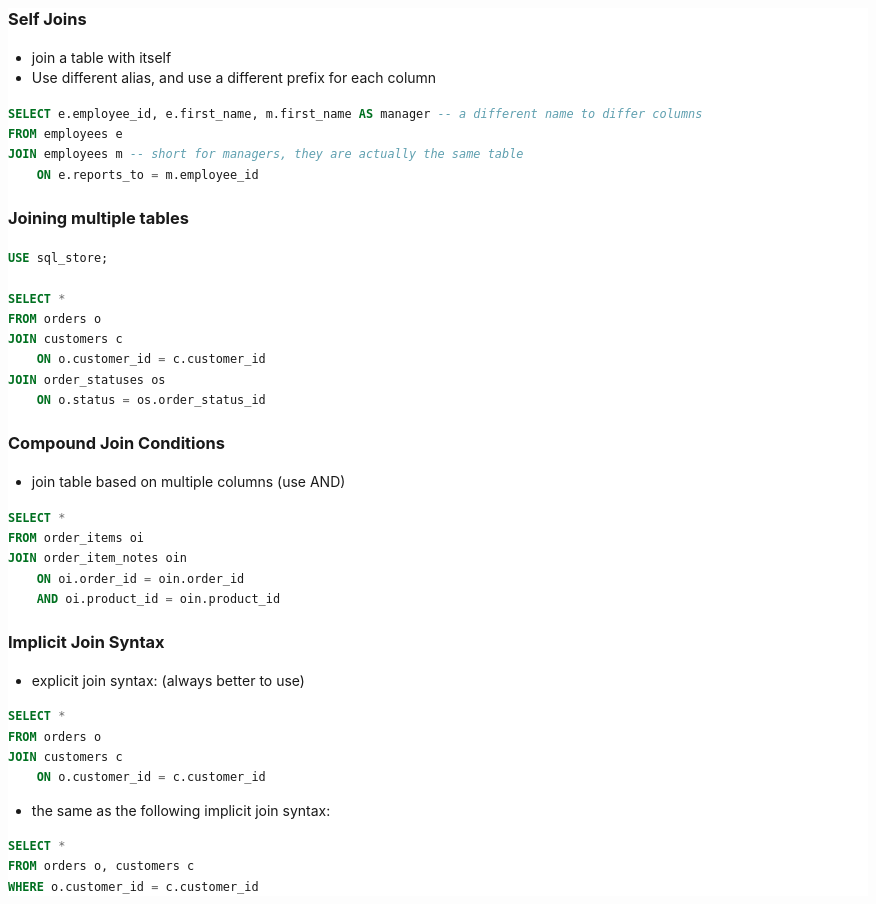 ### Self Joins

- join a table with itself
- Use different alias, and use a different prefix for each column

```sql
SELECT e.employee_id, e.first_name, m.first_name AS manager -- a different name to differ columns
FROM employees e
JOIN employees m -- short for managers, they are actually the same table
	ON e.reports_to = m.employee_id
```

### Joining multiple tables

```sql
USE sql_store;

SELECT *
FROM orders o
JOIN customers c
	ON o.customer_id = c.customer_id
JOIN order_statuses os
	ON o.status = os.order_status_id
```

### Compound Join Conditions

- join table based on multiple columns (use AND)

```sql
SELECT *
FROM order_items oi
JOIN order_item_notes oin
	ON oi.order_id = oin.order_id 
    AND oi.product_id = oin.product_id
```

### Implicit Join Syntax

- explicit join syntax: (always better to use)

```sql
SELECT *
FROM orders o
JOIN customers c
	ON o.customer_id = c.customer_id
```

- the same as the following implicit join syntax:

```sql
SELECT *
FROM orders o, customers c
WHERE o.customer_id = c.customer_id
```
